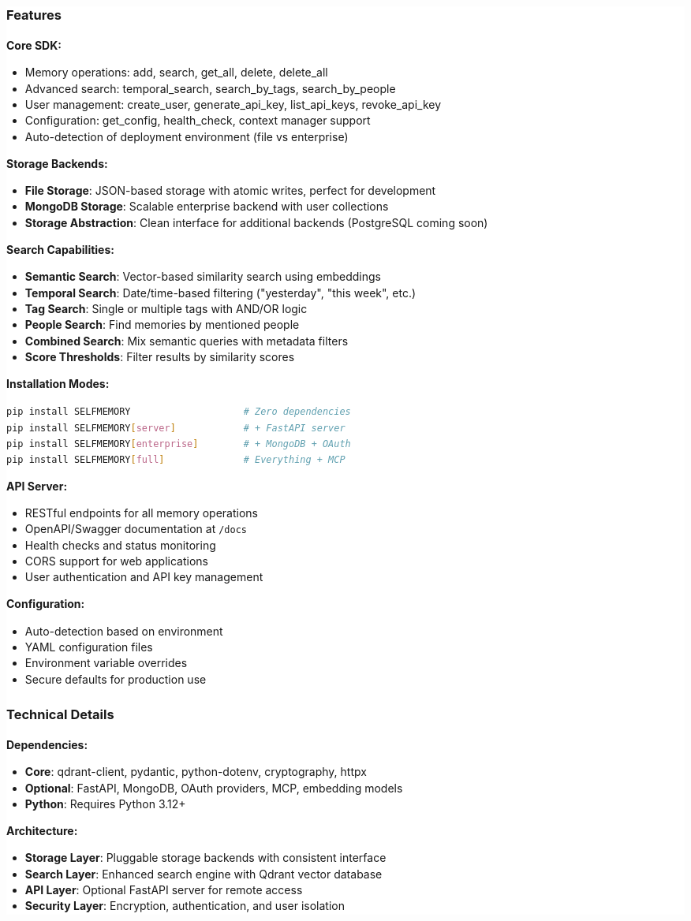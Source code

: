 ### Features

**Core SDK:**
- Memory operations: add, search, get_all, delete, delete_all
- Advanced search: temporal_search, search_by_tags, search_by_people
- User management: create_user, generate_api_key, list_api_keys, revoke_api_key
- Configuration: get_config, health_check, context manager support
- Auto-detection of deployment environment (file vs enterprise)

**Storage Backends:**
- **File Storage**: JSON-based storage with atomic writes, perfect for development
- **MongoDB Storage**: Scalable enterprise backend with user collections
- **Storage Abstraction**: Clean interface for additional backends (PostgreSQL coming soon)

**Search Capabilities:**
- **Semantic Search**: Vector-based similarity search using embeddings
- **Temporal Search**: Date/time-based filtering ("yesterday", "this week", etc.)
- **Tag Search**: Single or multiple tags with AND/OR logic
- **People Search**: Find memories by mentioned people
- **Combined Search**: Mix semantic queries with metadata filters
- **Score Thresholds**: Filter results by similarity scores

**Installation Modes:**
```bash
pip install SELFMEMORY                    # Zero dependencies
pip install SELFMEMORY[server]            # + FastAPI server
pip install SELFMEMORY[enterprise]        # + MongoDB + OAuth
pip install SELFMEMORY[full]              # Everything + MCP
```

**API Server:**
- RESTful endpoints for all memory operations
- OpenAPI/Swagger documentation at `/docs`
- Health checks and status monitoring
- CORS support for web applications
- User authentication and API key management

**Configuration:**
- Auto-detection based on environment
- YAML configuration files
- Environment variable overrides
- Secure defaults for production use

### Technical Details

**Dependencies:**
- **Core**: qdrant-client, pydantic, python-dotenv, cryptography, httpx
- **Optional**: FastAPI, MongoDB, OAuth providers, MCP, embedding models
- **Python**: Requires Python 3.12+

**Architecture:**
- **Storage Layer**: Pluggable storage backends with consistent interface
- **Search Layer**: Enhanced search engine with Qdrant vector database
- **API Layer**: Optional FastAPI server for remote access
- **Security Layer**: Encryption, authentication, and user isolation

